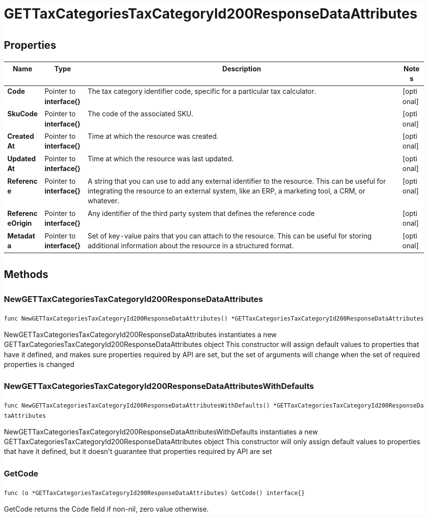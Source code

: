 # GETTaxCategoriesTaxCategoryId200ResponseDataAttributes

## Properties

Name | Type | Description | Notes
------------ | ------------- | ------------- | -------------
**Code** | Pointer to **interface{}** | The tax category identifier code, specific for a particular tax calculator. | [optional] 
**SkuCode** | Pointer to **interface{}** | The code of the associated SKU. | [optional] 
**CreatedAt** | Pointer to **interface{}** | Time at which the resource was created. | [optional] 
**UpdatedAt** | Pointer to **interface{}** | Time at which the resource was last updated. | [optional] 
**Reference** | Pointer to **interface{}** | A string that you can use to add any external identifier to the resource. This can be useful for integrating the resource to an external system, like an ERP, a marketing tool, a CRM, or whatever. | [optional] 
**ReferenceOrigin** | Pointer to **interface{}** | Any identifier of the third party system that defines the reference code | [optional] 
**Metadata** | Pointer to **interface{}** | Set of key-value pairs that you can attach to the resource. This can be useful for storing additional information about the resource in a structured format. | [optional] 

## Methods

### NewGETTaxCategoriesTaxCategoryId200ResponseDataAttributes

`func NewGETTaxCategoriesTaxCategoryId200ResponseDataAttributes() *GETTaxCategoriesTaxCategoryId200ResponseDataAttributes`

NewGETTaxCategoriesTaxCategoryId200ResponseDataAttributes instantiates a new GETTaxCategoriesTaxCategoryId200ResponseDataAttributes object
This constructor will assign default values to properties that have it defined,
and makes sure properties required by API are set, but the set of arguments
will change when the set of required properties is changed

### NewGETTaxCategoriesTaxCategoryId200ResponseDataAttributesWithDefaults

`func NewGETTaxCategoriesTaxCategoryId200ResponseDataAttributesWithDefaults() *GETTaxCategoriesTaxCategoryId200ResponseDataAttributes`

NewGETTaxCategoriesTaxCategoryId200ResponseDataAttributesWithDefaults instantiates a new GETTaxCategoriesTaxCategoryId200ResponseDataAttributes object
This constructor will only assign default values to properties that have it defined,
but it doesn't guarantee that properties required by API are set

### GetCode

`func (o *GETTaxCategoriesTaxCategoryId200ResponseDataAttributes) GetCode() interface{}`

GetCode returns the Code field if non-nil, zero value otherwise.
